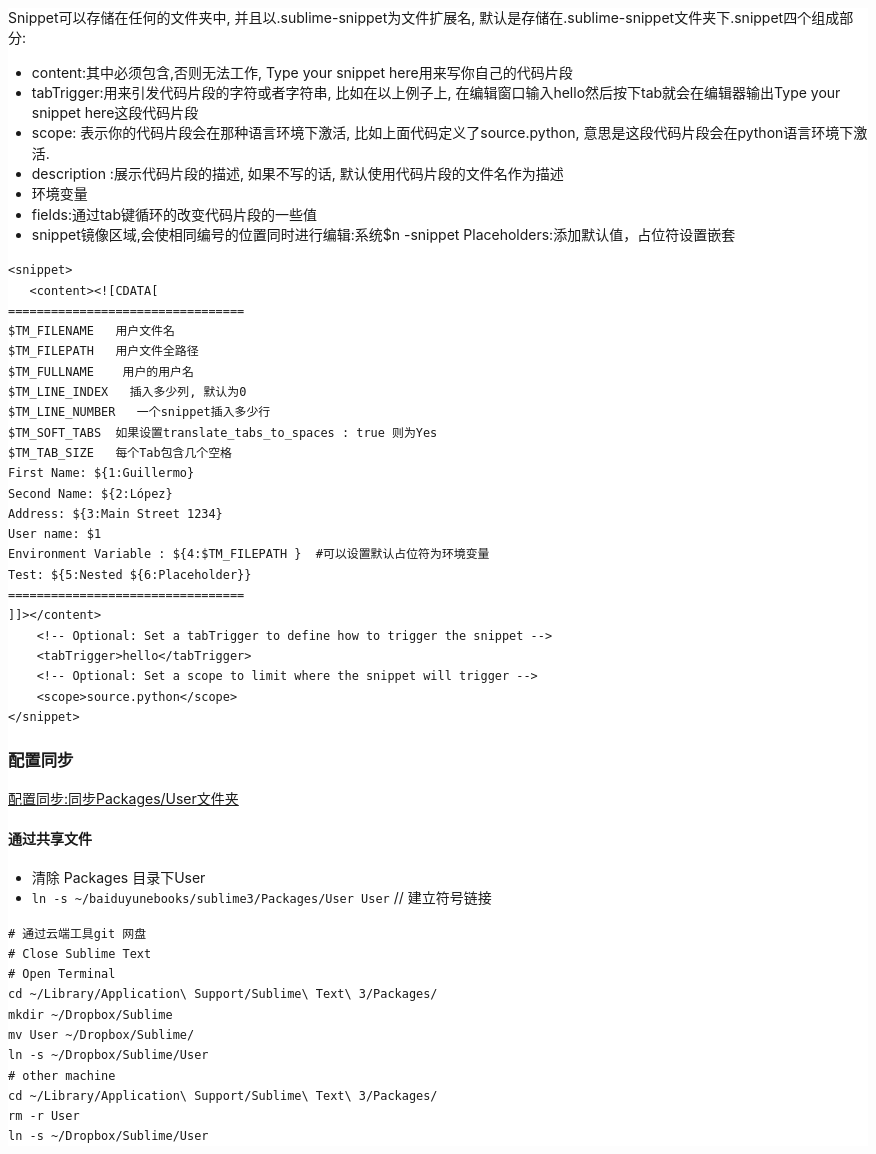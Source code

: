 Snippet可以存储在任何的文件夹中, 并且以.sublime-snippet为文件扩展名, 默认是存储在.sublime-snippet文件夹下.snippet四个组成部分:

* content:其中必须包含<![CDATA[...]]>,否则无法工作, Type your snippet here用来写你自己的代码片段
* tabTrigger:用来引发代码片段的字符或者字符串, 比如在以上例子上, 在编辑窗口输入hello然后按下tab就会在编辑器输出Type your snippet here这段代码片段
* scope: 表示你的代码片段会在那种语言环境下激活, 比如上面代码定义了source.python, 意思是这段代码片段会在python语言环境下激活.
* description :展示代码片段的描述, 如果不写的话, 默认使用代码片段的文件名作为描述
* 环境变量
* fields:通过tab键循环的改变代码片段的一些值
* snippet镜像区域,会使相同编号的位置同时进行编辑:系统$n -snippet Placeholders:添加默认值，占位符设置嵌套

```
<snippet>
   <content><![CDATA[
=================================
$TM_FILENAME   用户文件名
$TM_FILEPATH   用户文件全路径
$TM_FULLNAME    用户的用户名
$TM_LINE_INDEX   插入多少列, 默认为0
$TM_LINE_NUMBER   一个snippet插入多少行
$TM_SOFT_TABS  如果设置translate_tabs_to_spaces : true 则为Yes
$TM_TAB_SIZE   每个Tab包含几个空格
First Name: ${1:Guillermo}
Second Name: ${2:López}
Address: ${3:Main Street 1234}
User name: $1
Environment Variable : ${4:$TM_FILEPATH }  #可以设置默认占位符为环境变量
Test: ${5:Nested ${6:Placeholder}}
=================================
]]></content>
    <!-- Optional: Set a tabTrigger to define how to trigger the snippet -->
    <tabTrigger>hello</tabTrigger>
    <!-- Optional: Set a scope to limit where the snippet will trigger -->
    <scope>source.python</scope>
</snippet>
```

### 配置同步

[配置同步:同步Packages/User文件夹](https://packagecontrol.io/docs/syncing)

#### 通过共享文件

- 清除 Packages 目录下User
- `ln -s ~/baiduyunebooks/sublime3/Packages/User User` // 建立符号链接


```shell
# 通过云端工具git 网盘
# Close Sublime Text
# Open Terminal
cd ~/Library/Application\ Support/Sublime\ Text\ 3/Packages/
mkdir ~/Dropbox/Sublime
mv User ~/Dropbox/Sublime/
ln -s ~/Dropbox/Sublime/User
# other machine
cd ~/Library/Application\ Support/Sublime\ Text\ 3/Packages/
rm -r User
ln -s ~/Dropbox/Sublime/User
```
